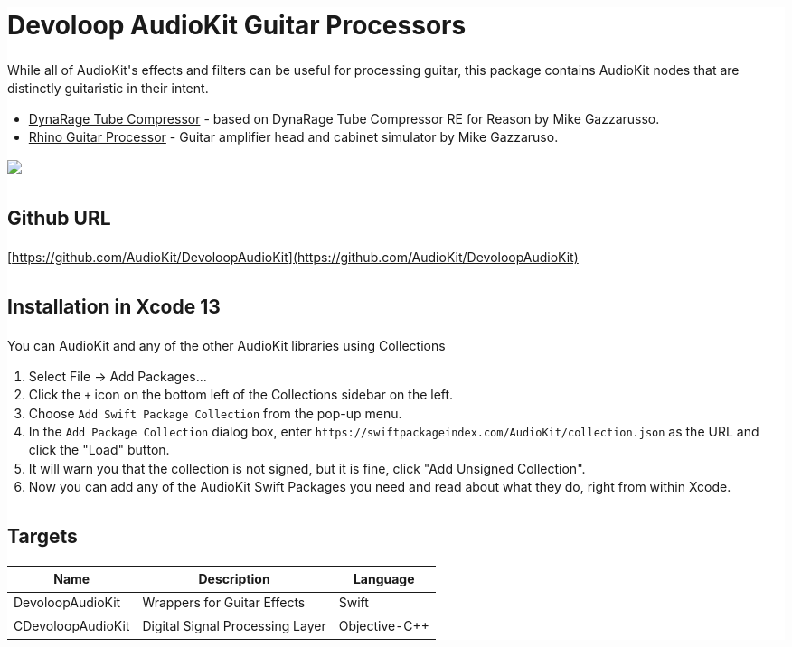 # Devoloop AudioKit Guitar Processors

While all of AudioKit's effects and filters can be useful for processing guitar,
this package contains AudioKit nodes that are distinctly guitaristic in their intent.

* [DynaRage Tube Compressor](https://github.com/AudioKit/DevoloopAudioKit/wiki/DynaRageCompressor) - based on DynaRage Tube Compressor RE for Reason by Mike Gazzarusso.
* [Rhino Guitar Processor](https://github.com/AudioKit/DevoloopAudioKit/wiki/RhinoGuitarProcessor) - Guitar amplifier head and cabinet simulator by Mike Gazzaruso.

<img src="https://github.com/AudioKit/DevoloopAudioKit/blob/develop/images/dynarage.jpg?raw=true" width="100%">

## Github URL

[https://github.com/AudioKit/DevoloopAudioKit](https://github.com/AudioKit/DevoloopAudioKit)

## Installation in Xcode 13

You can AudioKit and any of the other AudioKit libraries using Collections

1. Select File -> Add Packages...
2. Click the `+` icon on the bottom left of the Collections sidebar on the left.
3. Choose `Add Swift Package Collection` from the pop-up menu.
4. In the `Add Package Collection` dialog box, enter `https://swiftpackageindex.com/AudioKit/collection.json` as the URL and click the "Load" button.
5. It will warn you that the collection is not signed, but it is fine, click "Add Unsigned Collection".
6. Now you can add any of the AudioKit Swift Packages you need and read about what they do, right from within Xcode.


## Targets

| Name              | Description                     | Language      |
|-------------------|---------------------------------|---------------|
| DevoloopAudioKit  | Wrappers for Guitar Effects     | Swift         |
| CDevoloopAudioKit | Digital Signal Processing Layer | Objective-C++ |

<iframe width="560" height="315" src="https://www.youtube.com/embed/Q2Sn5wYylwI" title="YouTube video player" frameborder="0" allow="accelerometer; autoplay; clipboard-write; encrypted-media; gyroscope; picture-in-picture" allowfullscreen></iframe>

